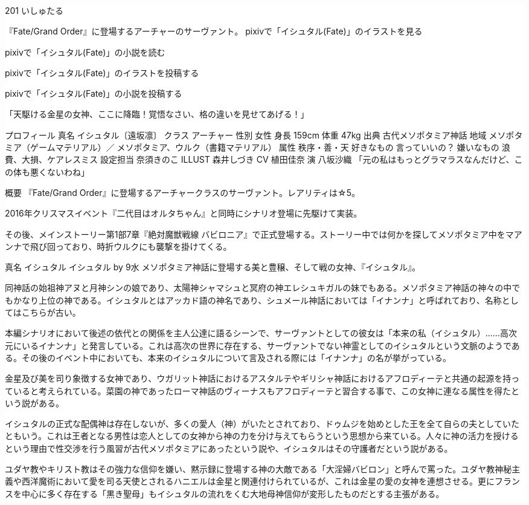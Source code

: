 201
いしゅたる

『Fate/Grand Order』に登場するアーチャーのサーヴァント。
pixivで「イシュタル(Fate)」のイラストを見る

pixivで「イシュタル(Fate)」の小説を読む

pixivで「イシュタル(Fate)」のイラストを投稿する

pixivで「イシュタル(Fate)」の小説を投稿する

「天駆ける金星の女神、ここに降臨！覚悟なさい、格の違いを見せてあげる！」

プロフィール
真名	イシュタル〔遠坂凛〕
クラス	アーチャー
性別	女性
身長	159cm
体重	47kg
出典	古代メソポタミア神話
地域	メソポタミア（ゲームマテリアル）／ メソポタミア、ウルク（書籍マテリアル）
属性	秩序・善・天
好きなもの	言っていいの？
嫌いなもの	浪費、大損、ケアレスミス
設定担当	奈須きのこ
ILLUST	森井しづき
CV	植田佳奈
演	八坂沙織
「元の私はもっとグラマラスなんだけど、この体も悪くないわね」

概要
『Fate/Grand Order』に登場するアーチャークラスのサーヴァント。レアリティは☆5。

2016年クリスマスイベント『二代目はオルタちゃん』と同時にシナリオ登場に先駆けて実装。

その後、メインストーリー第1部7章『絶対魔獣戦線 バビロニア』で正式登場する。ストーリー中では何かを探してメソポタミア中をマアンナで飛び回っており、時折ウルクにも襲撃を掛けてくる。

真名
イシュタル
イシュタル
by
9水
メソポタミア神話に登場する美と豊穣、そして戦の女神、『イシュタル』。

同神話の始祖神アヌと月神シンの娘であり、太陽神シャマシュと冥府の神エレシュキガルの妹でもある。メソポタミア神話の神々の中でもかなり上位の神である。イシュタルとはアッカド語の神名であり、シュメール神話においては「イナンナ」と呼ばれており、名称としてはこちらが古い。

本編シナリオにおいて後述の依代との関係を主人公達に語るシーンで、サーヴァントとしての彼女は「本来の私（イシュタル）……高次元にいるイナンナ」と発言している。これは高次の世界に存在する、サーヴァントでない神霊としてのイシュタルという文脈のようである。その後のイベント中においても、本来のイシュタルについて言及される際には「イナンナ」の名が挙がっている。

金星及び美を司り象徴する女神であり、ウガリット神話におけるアスタルテやギリシャ神話におけるアフロディーテと共通の起源を持っていると考えられている。菜園の神であったローマ神話のヴィーナスもアフロディーテと習合する事で、この女神に連なる属性を得たという説がある。

イシュタルの正式な配偶神は存在しないが、多くの愛人（神）がいたとされており、ドゥムジを始めとした王を全て自らの夫としていたともいう。これは王者となる男性は恋人としての女神から神の力を分け与えてもらうという思想から来ている。人々に神の活力を授けるという理由で性交渉を行う風習が古代メソポタミアにあったという説や、イシュタルはその守護者だという説がある。

ユダヤ教やキリスト教はその強力な信仰を嫌い、黙示録に登場する神の大敵である「大淫婦バビロン」と呼んで罵った。ユダヤ教神秘主義や西洋魔術において愛を司る天使とされるハニエルは金星と関連付けられているが、これは金星の愛の女神を連想させる。更にフランスを中心に多く存在する「黒き聖母」もイシュタルの流れをくむ大地母神信仰が変形したものだとする主張がある。
